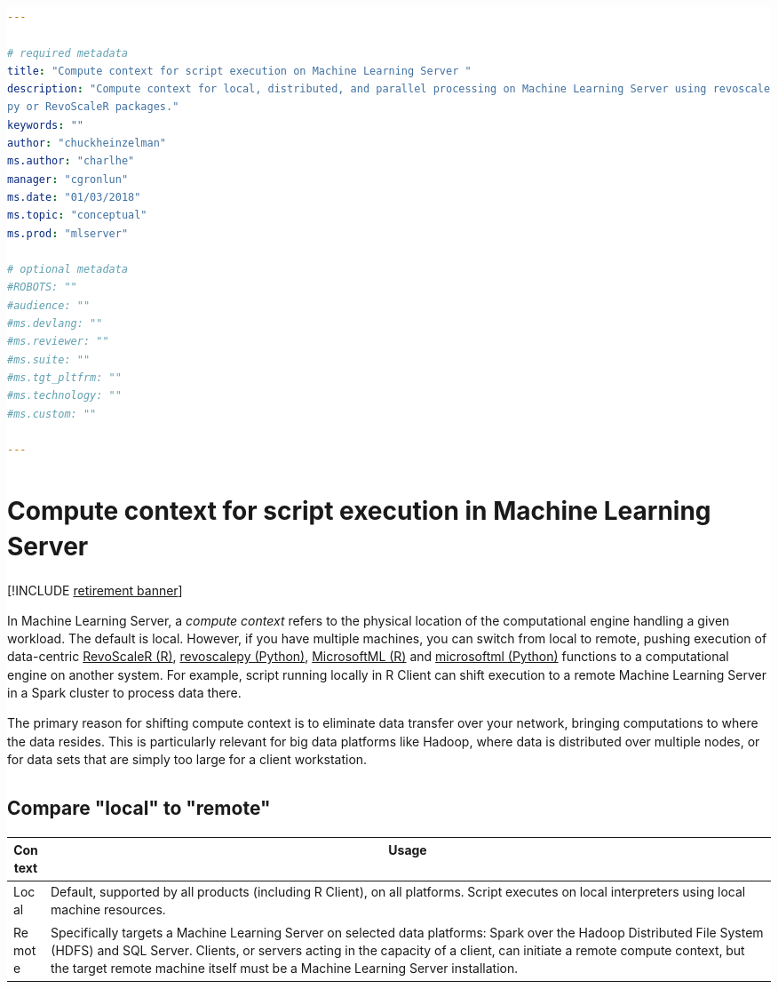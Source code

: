 ```yaml
---

# required metadata
title: "Compute context for script execution on Machine Learning Server "
description: "Compute context for local, distributed, and parallel processing on Machine Learning Server using revoscalepy or RevoScaleR packages." 
keywords: ""
author: "chuckheinzelman"
ms.author: "charlhe"
manager: "cgronlun"
ms.date: "01/03/2018"
ms.topic: "conceptual"
ms.prod: "mlserver"

# optional metadata
#ROBOTS: ""
#audience: ""
#ms.devlang: ""
#ms.reviewer: ""
#ms.suite: ""
#ms.tgt_pltfrm: ""
#ms.technology: ""
#ms.custom: ""

---
```


# Compute context for script execution in Machine Learning Server

[!INCLUDE [retirement banner](~/includes/machine-learning-server-retirement.md)]

In Machine Learning Server, a *compute context* refers to the physical location of the computational engine handling a given workload. The default is local. However, if you have multiple machines, you can switch from local to remote, pushing execution of data-centric [RevoScaleR (R)](../r-reference/revoscaler/revoscaler.md), [revoscalepy (Python)](../python-reference/revoscalepy/revoscalepy-package.md), [MicrosoftML (R)](../r-reference/microsoftml/microsoftml-package.md) and [microsoftml (Python)](/sql/machine-learning/python/ref-py-microsoftml) functions to a computational engine on another system. For example, script running locally in R Client can shift execution to a remote Machine Learning Server in a Spark cluster to process data there. 

The primary reason for shifting compute context is to eliminate data transfer over your network, bringing computations to where the data resides. This is particularly relevant for big data platforms like Hadoop, where data is distributed over multiple nodes, or for data sets that are simply too large for a client workstation.

## Compare "local" to "remote"

| Context | Usage |
|---------|----------|
| Local | Default, supported by all products (including R Client), on all platforms. Script executes on local interpreters using local machine resources. |
| Remote | Specifically targets a Machine Learning Server on selected data platforms: Spark over the Hadoop Distributed File System (HDFS) and SQL Server. Clients, or servers acting in the capacity of a client, can initiate a remote compute context, but the target remote machine itself must be a Machine Learning Server installation.
